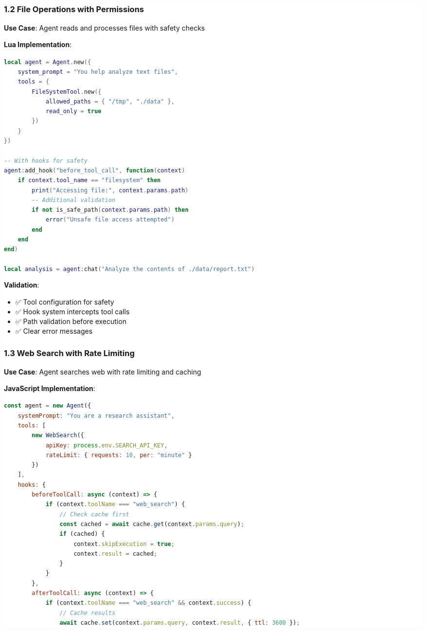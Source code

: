 ### 1.2 File Operations with Permissions

**Use Case**: Agent reads and processes files with safety checks

**Lua Implementation**:
```lua
local agent = Agent.new({
    system_prompt = "You help analyze text files",
    tools = {
        FileSystemTool.new({
            allowed_paths = { "/tmp", "./data" },
            read_only = true
        })
    }
})

-- With hooks for safety
agent:add_hook("before_tool_call", function(context)
    if context.tool_name == "filesystem" then
        print("Accessing file:", context.params.path)
        -- Additional validation
        if not is_safe_path(context.params.path) then
            error("Unsafe file access attempted")
        end
    end
end)

local analysis = agent:chat("Analyze the contents of ./data/report.txt")
```

**Validation**:
- ✅ Tool configuration for safety
- ✅ Hook system intercepts tool calls
- ✅ Path validation before execution
- ✅ Clear error messages

### 1.3 Web Search with Rate Limiting

**Use Case**: Agent searches web with rate limiting and caching

**JavaScript Implementation**:
```javascript
const agent = new Agent({
    systemPrompt: "You are a research assistant",
    tools: [
        new WebSearch({
            apiKey: process.env.SEARCH_API_KEY,
            rateLimit: { requests: 10, per: "minute" }
        })
    ],
    hooks: {
        beforeToolCall: async (context) => {
            if (context.toolName === "web_search") {
                // Check cache first
                const cached = await cache.get(context.params.query);
                if (cached) {
                    context.skipExecution = true;
                    context.result = cached;
                }
            }
        },
        afterToolCall: async (context) => {
            if (context.toolName === "web_search" && context.success) {
                // Cache results
                await cache.set(context.params.query, context.result, { ttl: 3600 });
```